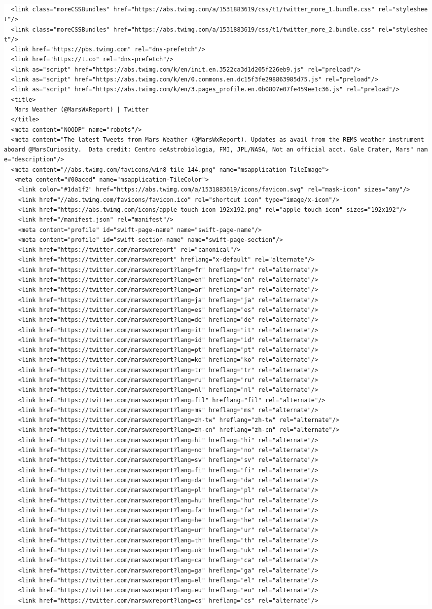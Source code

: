       <link class="moreCSSBundles" href="https://abs.twimg.com/a/1531883619/css/t1/twitter_more_1.bundle.css" rel="stylesheet"/>
      <link class="moreCSSBundles" href="https://abs.twimg.com/a/1531883619/css/t1/twitter_more_2.bundle.css" rel="stylesheet"/>
      <link href="https://pbs.twimg.com" rel="dns-prefetch"/>
      <link href="https://t.co" rel="dns-prefetch"/>
      <link as="script" href="https://abs.twimg.com/k/en/init.en.3522ca3d1d205f226eb9.js" rel="preload"/>
      <link as="script" href="https://abs.twimg.com/k/en/0.commons.en.dc15f3fe298863985d75.js" rel="preload"/>
      <link as="script" href="https://abs.twimg.com/k/en/3.pages_profile.en.0b0807e07fe459ee1c36.js" rel="preload"/>
      <title>
       Mars Weather (@MarsWxReport) | Twitter
      </title>
      <meta content="NOODP" name="robots"/>
      <meta content="The latest Tweets from Mars Weather (@MarsWxReport). Updates as avail from the REMS weather instrument aboard @MarsCuriosity.  Data credit: Centro deAstrobiologia, FMI, JPL/NASA, Not an official acct. Gale Crater, Mars" name="description"/>
      <meta content="//abs.twimg.com/favicons/win8-tile-144.png" name="msapplication-TileImage">
       <meta content="#00aced" name="msapplication-TileColor">
        <link color="#1da1f2" href="https://abs.twimg.com/a/1531883619/icons/favicon.svg" rel="mask-icon" sizes="any"/>
        <link href="//abs.twimg.com/favicons/favicon.ico" rel="shortcut icon" type="image/x-icon"/>
        <link href="https://abs.twimg.com/icons/apple-touch-icon-192x192.png" rel="apple-touch-icon" sizes="192x192"/>
        <link href="/manifest.json" rel="manifest"/>
        <meta content="profile" id="swift-page-name" name="swift-page-name"/>
        <meta content="profile" id="swift-section-name" name="swift-page-section"/>
        <link href="https://twitter.com/marswxreport" rel="canonical"/>
        <link href="https://twitter.com/marswxreport" hreflang="x-default" rel="alternate"/>
        <link href="https://twitter.com/marswxreport?lang=fr" hreflang="fr" rel="alternate"/>
        <link href="https://twitter.com/marswxreport?lang=en" hreflang="en" rel="alternate"/>
        <link href="https://twitter.com/marswxreport?lang=ar" hreflang="ar" rel="alternate"/>
        <link href="https://twitter.com/marswxreport?lang=ja" hreflang="ja" rel="alternate"/>
        <link href="https://twitter.com/marswxreport?lang=es" hreflang="es" rel="alternate"/>
        <link href="https://twitter.com/marswxreport?lang=de" hreflang="de" rel="alternate"/>
        <link href="https://twitter.com/marswxreport?lang=it" hreflang="it" rel="alternate"/>
        <link href="https://twitter.com/marswxreport?lang=id" hreflang="id" rel="alternate"/>
        <link href="https://twitter.com/marswxreport?lang=pt" hreflang="pt" rel="alternate"/>
        <link href="https://twitter.com/marswxreport?lang=ko" hreflang="ko" rel="alternate"/>
        <link href="https://twitter.com/marswxreport?lang=tr" hreflang="tr" rel="alternate"/>
        <link href="https://twitter.com/marswxreport?lang=ru" hreflang="ru" rel="alternate"/>
        <link href="https://twitter.com/marswxreport?lang=nl" hreflang="nl" rel="alternate"/>
        <link href="https://twitter.com/marswxreport?lang=fil" hreflang="fil" rel="alternate"/>
        <link href="https://twitter.com/marswxreport?lang=ms" hreflang="ms" rel="alternate"/>
        <link href="https://twitter.com/marswxreport?lang=zh-tw" hreflang="zh-tw" rel="alternate"/>
        <link href="https://twitter.com/marswxreport?lang=zh-cn" hreflang="zh-cn" rel="alternate"/>
        <link href="https://twitter.com/marswxreport?lang=hi" hreflang="hi" rel="alternate"/>
        <link href="https://twitter.com/marswxreport?lang=no" hreflang="no" rel="alternate"/>
        <link href="https://twitter.com/marswxreport?lang=sv" hreflang="sv" rel="alternate"/>
        <link href="https://twitter.com/marswxreport?lang=fi" hreflang="fi" rel="alternate"/>
        <link href="https://twitter.com/marswxreport?lang=da" hreflang="da" rel="alternate"/>
        <link href="https://twitter.com/marswxreport?lang=pl" hreflang="pl" rel="alternate"/>
        <link href="https://twitter.com/marswxreport?lang=hu" hreflang="hu" rel="alternate"/>
        <link href="https://twitter.com/marswxreport?lang=fa" hreflang="fa" rel="alternate"/>
        <link href="https://twitter.com/marswxreport?lang=he" hreflang="he" rel="alternate"/>
        <link href="https://twitter.com/marswxreport?lang=ur" hreflang="ur" rel="alternate"/>
        <link href="https://twitter.com/marswxreport?lang=th" hreflang="th" rel="alternate"/>
        <link href="https://twitter.com/marswxreport?lang=uk" hreflang="uk" rel="alternate"/>
        <link href="https://twitter.com/marswxreport?lang=ca" hreflang="ca" rel="alternate"/>
        <link href="https://twitter.com/marswxreport?lang=ga" hreflang="ga" rel="alternate"/>
        <link href="https://twitter.com/marswxreport?lang=el" hreflang="el" rel="alternate"/>
        <link href="https://twitter.com/marswxreport?lang=eu" hreflang="eu" rel="alternate"/>
        <link href="https://twitter.com/marswxreport?lang=cs" hreflang="cs" rel="alternate"/>